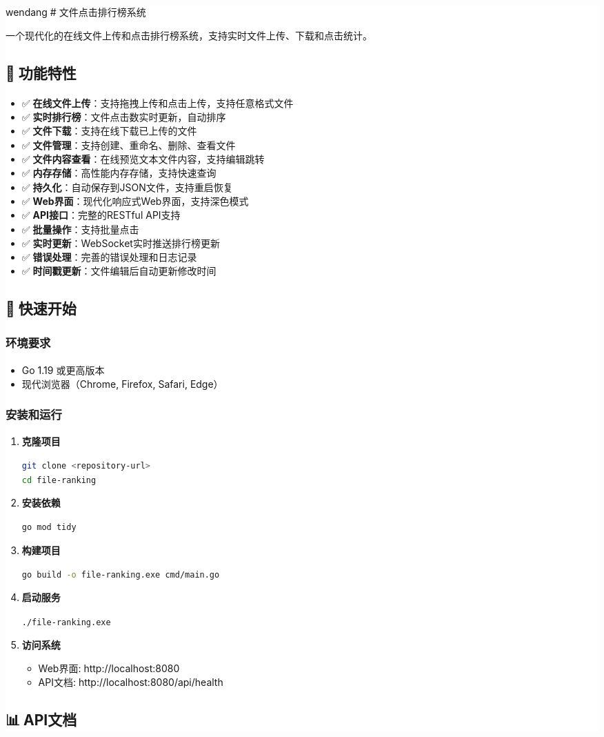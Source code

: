wendang # 文件点击排行榜系统

一个现代化的在线文件上传和点击排行榜系统，支持实时文件上传、下载和点击统计。

## 🎯 功能特性

- ✅ **在线文件上传**：支持拖拽上传和点击上传，支持任意格式文件
- ✅ **实时排行榜**：文件点击数实时更新，自动排序
- ✅ **文件下载**：支持在线下载已上传的文件
- ✅ **文件管理**：支持创建、重命名、删除、查看文件
- ✅ **文件内容查看**：在线预览文本文件内容，支持编辑跳转
- ✅ **内存存储**：高性能内存存储，支持快速查询
- ✅ **持久化**：自动保存到JSON文件，支持重启恢复
- ✅ **Web界面**：现代化响应式Web界面，支持深色模式
- ✅ **API接口**：完整的RESTful API支持
- ✅ **批量操作**：支持批量点击
- ✅ **实时更新**：WebSocket实时推送排行榜更新
- ✅ **错误处理**：完善的错误处理和日志记录
- ✅ **时间戳更新**：文件编辑后自动更新修改时间

## 🚀 快速开始

### 环境要求

- Go 1.19 或更高版本
- 现代浏览器（Chrome, Firefox, Safari, Edge）

### 安装和运行

1. **克隆项目**
   ```bash
   git clone <repository-url>
   cd file-ranking
   ```

2. **安装依赖**
   ```bash
   go mod tidy
   ```

3. **构建项目**
   ```bash
   go build -o file-ranking.exe cmd/main.go
   ```

4. **启动服务**
   ```bash
   ./file-ranking.exe
   ```

5. **访问系统**
   - Web界面: http://localhost:8080
   - API文档: http://localhost:8080/api/health

## 📊 API文档
